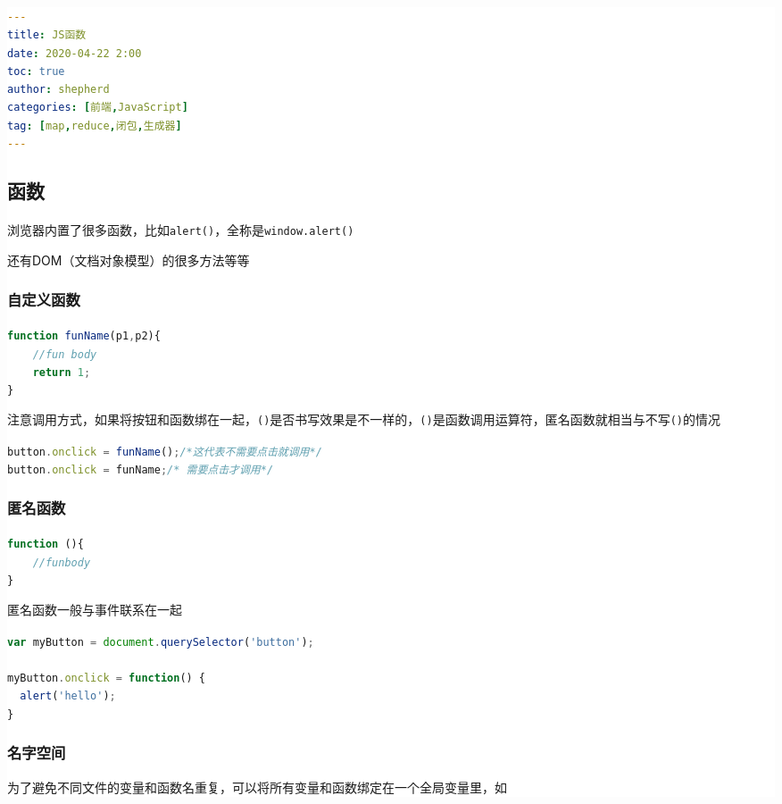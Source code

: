 ```yaml
---
title: JS函数
date: 2020-04-22 2:00
toc: true
author: shepherd
categories: [前端,JavaScript]
tag: [map,reduce,闭包,生成器]
---
```


## 函数

浏览器内置了很多函数，比如`alert()`，全称是`window.alert()`

还有DOM（文档对象模型）的很多方法等等



### 自定义函数

```js
function funName(p1,p2){
	//fun body
    return 1;
}
```

注意调用方式，如果将按钮和函数绑在一起，`()`是否书写效果是不一样的，`()`是函数调用运算符，匿名函数就相当与不写`()`的情况

```js
button.onclick = funName();/*这代表不需要点击就调用*/
button.onclick = funName;/* 需要点击才调用*/
```

### 匿名函数

```js
function (){
	//funbody
}
```

匿名函数一般与事件联系在一起

```js
var myButton = document.querySelector('button');

myButton.onclick = function() {
  alert('hello');
}
```

### 名字空间

为了避免不同文件的变量和函数名重复，可以将所有变量和函数绑定在一个全局变量里，如
